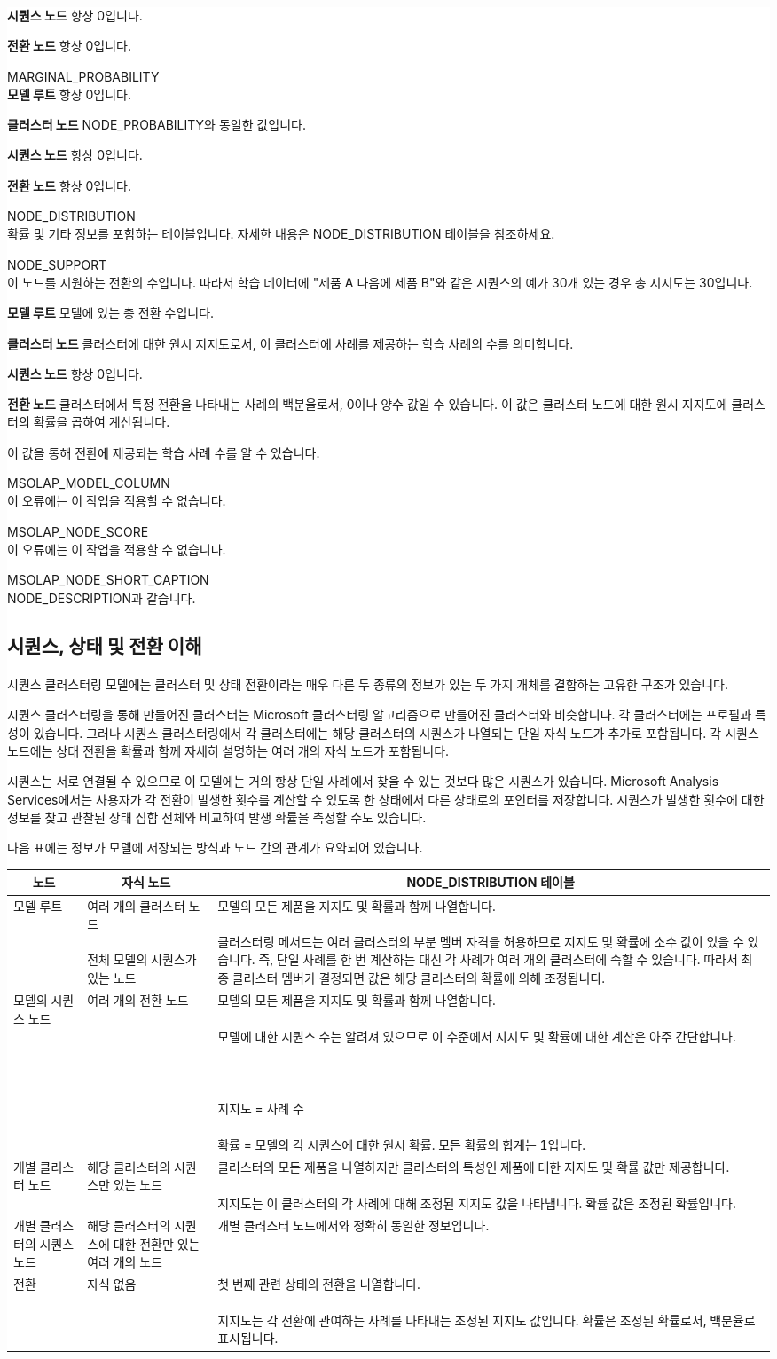  **시퀀스 노드** 항상 0입니다.  
  
 **전환 노드** 항상 0입니다.  
  
 MARGINAL_PROBABILITY  
 **모델 루트** 항상 0입니다.  
  
 **클러스터 노드** NODE_PROBABILITY와 동일한 값입니다.  
  
 **시퀀스 노드** 항상 0입니다.  
  
 **전환 노드** 항상 0입니다.  
  
 NODE_DISTRIBUTION  
 확률 및 기타 정보를 포함하는 테이블입니다. 자세한 내용은 [NODE_DISTRIBUTION 테이블](#bkmk_NODEDIST)을 참조하세요.  
  
 NODE_SUPPORT  
 이 노드를 지원하는 전환의 수입니다. 따라서 학습 데이터에 "제품 A 다음에 제품 B"와 같은 시퀀스의 예가 30개 있는 경우 총 지지도는 30입니다.  
  
 **모델 루트** 모델에 있는 총 전환 수입니다.  
  
 **클러스터 노드** 클러스터에 대한 원시 지지도로서, 이 클러스터에 사례를 제공하는 학습 사례의 수를 의미합니다.  
  
 **시퀀스 노드** 항상 0입니다.  
  
 **전환 노드** 클러스터에서 특정 전환을 나타내는 사례의 백분율로서, 0이나 양수 값일 수 있습니다. 이 값은 클러스터 노드에 대한 원시 지지도에 클러스터의 확률을 곱하여 계산됩니다.  
  
 이 값을 통해 전환에 제공되는 학습 사례 수를 알 수 있습니다.  
  
 MSOLAP_MODEL_COLUMN  
 이 오류에는 이 작업을 적용할 수 없습니다.  
  
 MSOLAP_NODE_SCORE  
 이 오류에는 이 작업을 적용할 수 없습니다.  
  
 MSOLAP_NODE_SHORT_CAPTION  
 NODE_DESCRIPTION과 같습니다.  
  
## <a name="understanding-sequences-states-and-transitions"></a>시퀀스, 상태 및 전환 이해  
 시퀀스 클러스터링 모델에는 클러스터 및 상태 전환이라는 매우 다른 두 종류의 정보가 있는 두 가지 개체를 결합하는 고유한 구조가 있습니다.  
  
 시퀀스 클러스터링을 통해 만들어진 클러스터는 Microsoft 클러스터링 알고리즘으로 만들어진 클러스터와 비슷합니다. 각 클러스터에는 프로필과 특성이 있습니다. 그러나 시퀀스 클러스터링에서 각 클러스터에는 해당 클러스터의 시퀀스가 나열되는 단일 자식 노드가 추가로 포함됩니다. 각 시퀀스 노드에는 상태 전환을 확률과 함께 자세히 설명하는 여러 개의 자식 노드가 포함됩니다.  
  
 시퀀스는 서로 연결될 수 있으므로 이 모델에는 거의 항상 단일 사례에서 찾을 수 있는 것보다 많은 시퀀스가 있습니다. Microsoft Analysis Services에서는 사용자가 각 전환이 발생한 횟수를 계산할 수 있도록 한 상태에서 다른 상태로의 포인터를 저장합니다. 시퀀스가 발생한 횟수에 대한 정보를 찾고 관찰된 상태 집합 전체와 비교하여 발생 확률을 측정할 수도 있습니다.  
  
 다음 표에는 정보가 모델에 저장되는 방식과 노드 간의 관계가 요약되어 있습니다.  
  
|노드|자식 노드|NODE_DISTRIBUTION 테이블|  
|----------|--------------------|------------------------------|  
|모델 루트|여러 개의 클러스터 노드<br /><br /> 전체 모델의 시퀀스가 있는 노드|모델의 모든 제품을 지지도 및 확률과 함께 나열합니다.<br /><br /> 클러스터링 메서드는 여러 클러스터의 부분 멤버 자격을 허용하므로 지지도 및 확률에 소수 값이 있을 수 있습니다. 즉, 단일 사례를 한 번 계산하는 대신 각 사례가 여러 개의 클러스터에 속할 수 있습니다. 따라서 최종 클러스터 멤버가 결정되면 값은 해당 클러스터의 확률에 의해 조정됩니다.|  
|모델의 시퀀스 노드|여러 개의 전환 노드|모델의 모든 제품을 지지도 및 확률과 함께 나열합니다.<br /><br /> 모델에 대한 시퀀스 수는 알려져 있으므로 이 수준에서 지지도 및 확률에 대한 계산은 아주 간단합니다.<br /><br /> <br /><br /> 지지도 = 사례 수<br /><br /> 확률 = 모델의 각 시퀀스에 대한 원시 확률. 모든 확률의 합계는 1입니다.|  
|개별 클러스터 노드|해당 클러스터의 시퀀스만 있는 노드|클러스터의 모든 제품을 나열하지만 클러스터의 특성인 제품에 대한 지지도 및 확률 값만 제공합니다.<br /><br /> 지지도는 이 클러스터의 각 사례에 대해 조정된 지지도 값을 나타냅니다. 확률 값은 조정된 확률입니다.|  
|개별 클러스터의 시퀀스 노드|해당 클러스터의 시퀀스에 대한 전환만 있는 여러 개의 노드|개별 클러스터 노드에서와 정확히 동일한 정보입니다.|  
|전환|자식 없음|첫 번째 관련 상태의 전환을 나열합니다.<br /><br /> 지지도는 각 전환에 관여하는 사례를 나타내는 조정된 지지도 값입니다. 확률은 조정된 확률로서, 백분율로 표시됩니다.|  
  